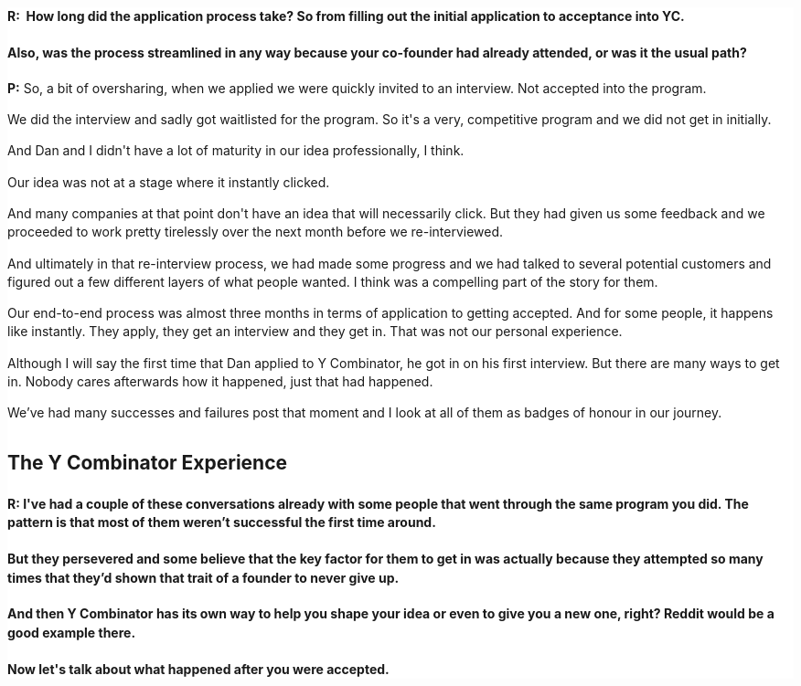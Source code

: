 #### R:  How long did the application process take? So from filling out the initial application to acceptance into YC.

#### Also, was the process streamlined in any way because your co-founder had already attended, or was it the usual path?

**P:** So, a bit of oversharing, when we applied we were quickly invited to an interview. Not accepted into the program.

We did the interview and sadly got waitlisted for the program. So it's a very, competitive program and we did not get in initially.

And Dan and I didn't have a lot of maturity in our idea professionally, I think.

Our idea was not at a stage where it instantly clicked.

And many companies at that point don't have an idea that will necessarily click. But they had given us some feedback and we proceeded to work pretty tirelessly over the next month before we re-interviewed.

And ultimately in that re-interview process, we had made some progress and we had talked to several potential customers and figured out a few different layers of what people wanted. I think was a compelling part of the story for them.

Our end-to-end process was almost three months in terms of application to getting accepted. And for some people, it happens like instantly. They apply, they get an interview and they get in. That was not our personal experience.

Although I will say the first time that Dan applied to Y Combinator, he got in on his first interview. But there are many ways to get in. Nobody cares afterwards how it happened, just that had happened.

We’ve had many successes and failures post that moment and I look at all of them as badges of honour in our journey.

## The Y Combinator Experience

#### R: I've had a couple of these conversations already with some people that went through the same program you did. The pattern is that most of them weren’t successful the first time around.

#### But they persevered and some believe that the key factor for them to get in was actually because they attempted so many times that they’d shown that trait of a founder to never give up.

#### And then Y Combinator has its own way to help you shape your idea or even to give you a new one, right? Reddit would be a good example there.

#### Now let's talk about what happened after you were accepted.
